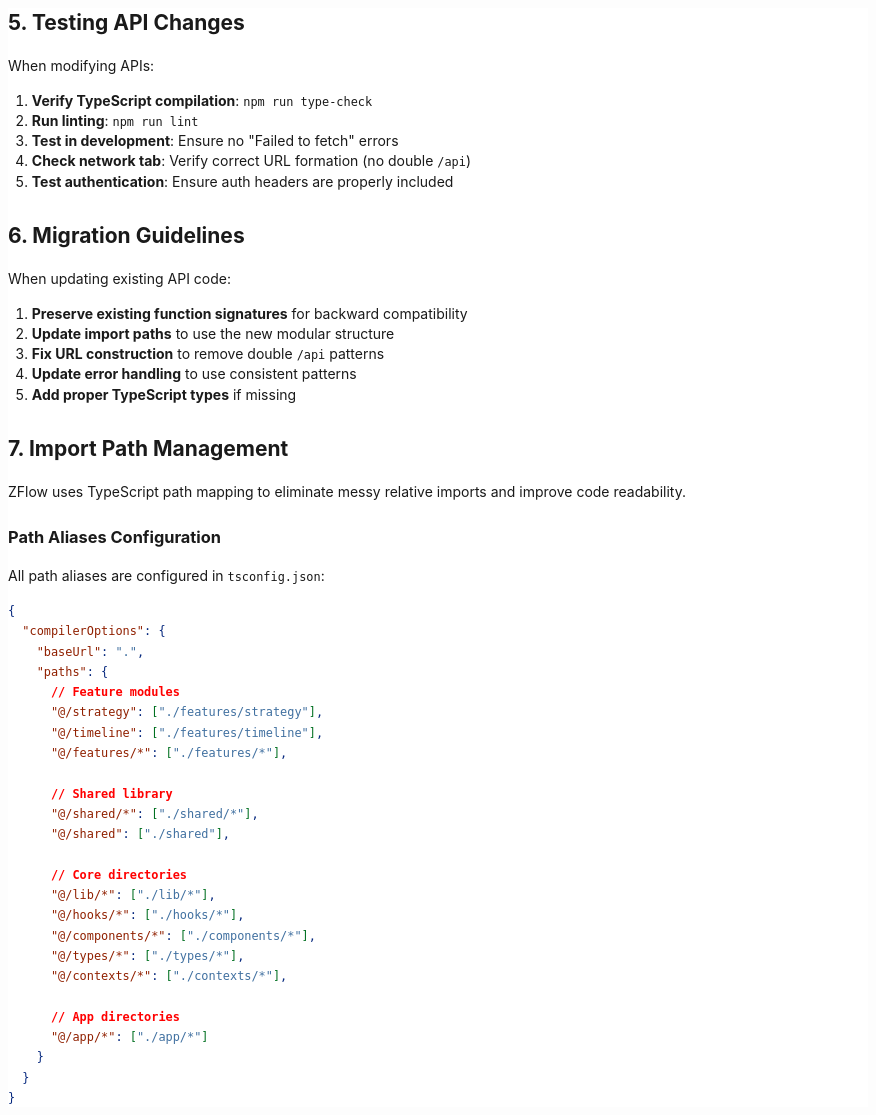 ## 5. Testing API Changes

When modifying APIs:

1. **Verify TypeScript compilation**: `npm run type-check`
2. **Run linting**: `npm run lint`
3. **Test in development**: Ensure no "Failed to fetch" errors
4. **Check network tab**: Verify correct URL formation (no double `/api`)
5. **Test authentication**: Ensure auth headers are properly included

## 6. Migration Guidelines

When updating existing API code:

1. **Preserve existing function signatures** for backward compatibility
2. **Update import paths** to use the new modular structure
3. **Fix URL construction** to remove double `/api` patterns
4. **Update error handling** to use consistent patterns
5. **Add proper TypeScript types** if missing

## 7. Import Path Management

ZFlow uses TypeScript path mapping to eliminate messy relative imports and improve code readability.

### **Path Aliases Configuration**

All path aliases are configured in `tsconfig.json`:

```json
{
  "compilerOptions": {
    "baseUrl": ".",
    "paths": {
      // Feature modules
      "@/strategy": ["./features/strategy"],
      "@/timeline": ["./features/timeline"],
      "@/features/*": ["./features/*"],

      // Shared library
      "@/shared/*": ["./shared/*"],
      "@/shared": ["./shared"],

      // Core directories
      "@/lib/*": ["./lib/*"],
      "@/hooks/*": ["./hooks/*"],
      "@/components/*": ["./components/*"],
      "@/types/*": ["./types/*"],
      "@/contexts/*": ["./contexts/*"],

      // App directories
      "@/app/*": ["./app/*"]
    }
  }
}
```
